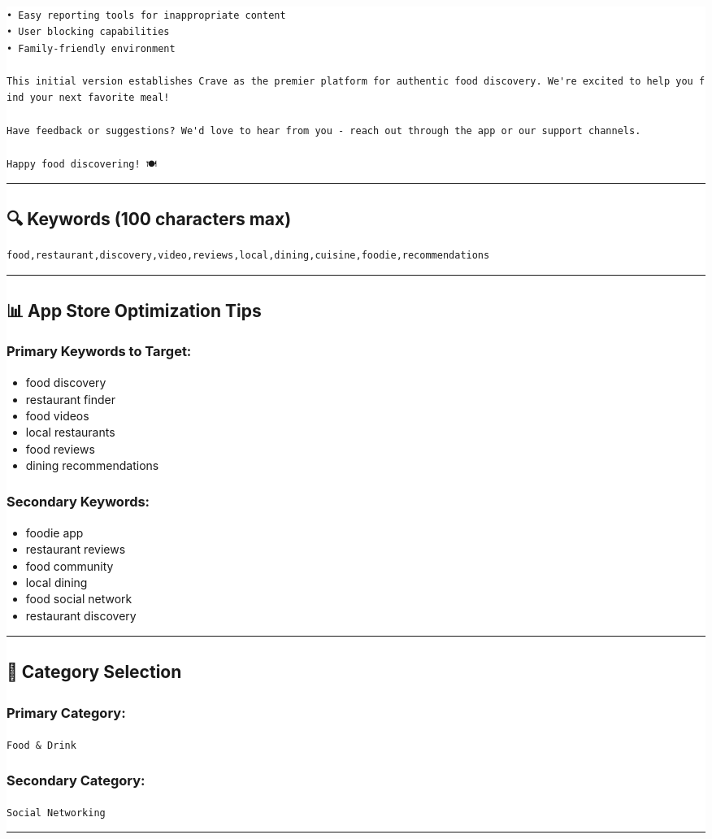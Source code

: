```
• Easy reporting tools for inappropriate content
• User blocking capabilities
• Family-friendly environment

This initial version establishes Crave as the premier platform for authentic food discovery. We're excited to help you find your next favorite meal!

Have feedback or suggestions? We'd love to hear from you - reach out through the app or our support channels.

Happy food discovering! 🍽️
```

---

## 🔍 **Keywords** (100 characters max)
```
food,restaurant,discovery,video,reviews,local,dining,cuisine,foodie,recommendations
```

---

## 📊 **App Store Optimization Tips**

### **Primary Keywords to Target:**
- food discovery
- restaurant finder  
- food videos
- local restaurants
- food reviews
- dining recommendations

### **Secondary Keywords:**
- foodie app
- restaurant reviews
- food community
- local dining
- food social network
- restaurant discovery

---

## 🎯 **Category Selection**

### **Primary Category:**
```
Food & Drink
```

### **Secondary Category:**
```
Social Networking
```

---